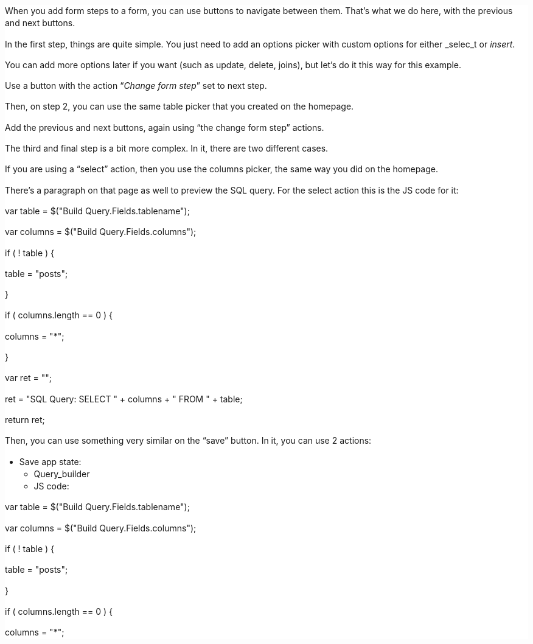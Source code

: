 When you add form steps to a form, you can use buttons to navigate between them. That’s what we do here, with the previous and next buttons.

In the first step, things are quite simple. You just need to add an options picker with custom options for either _selec_t or _insert_.

You can add more options later if you want (such as update, delete, joins), but let’s do it this way for this example.

Use a button with the action “_Change form step_” set to next step.

Then, on step 2, you can use the same table picker that you created on the homepage.

Add the previous and next buttons, again using “the change form step” actions.

The third and final step is a bit more complex. In it, there are two different cases.

If you are using a “select” action, then you use the columns picker, the same way you did on the homepage.

There’s a paragraph on that page as well to preview the SQL query. For the select action this is the JS code for it:

var table = $("Build Query.Fields.tablename");

var columns = $("Build Query.Fields.columns");

if ( ! table ) {

table = "posts";

}

if ( columns.length == 0 ) {

columns = "*";

}

var ret = "";

ret = "SQL Query: SELECT " + columns + " FROM " + table;

return ret;

Then, you can use something very similar on the “save” button. In it, you can use 2 actions:

* Save app state:
  * Query_builder
  * JS code:

var table = $("Build Query.Fields.tablename");

var columns = $("Build Query.Fields.columns");

if ( ! table ) {

table = "posts";

}

if ( columns.length == 0 ) {

columns = "*";
